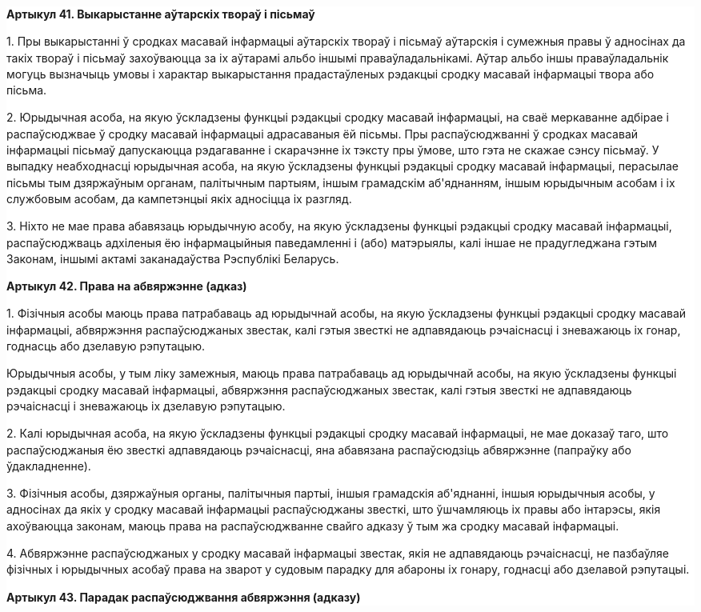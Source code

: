 **Артыкул 41. Выкарыстанне аўтарскіх твораў і пісьмаў**

1\. Пры выкарыстанні ў сродках масавай інфармацыі аўтарскіх твораў і
пісьмаў аўтарскія і сумежныя правы ў адносінах да такіх твораў і
пісьмаў захоўваюцца за іх аўтарамі альбо іншымі праваўладальнікамі.
Аўтар альбо іншы праваўладальнік могуць вызначыць умовы і характар
выкарыстання прадастаўленых рэдакцыі сродку масавай інфармацыі
твора або пісьма.

2\. Юрыдычная асоба, на якую ўскладзены функцыі рэдакцыі сродку масавай
інфармацыі, на сваё меркаванне адбірае і распаўсюджвае ў сродку масавай
інфармацыі адрасаваныя ёй пісьмы. Пры распаўсюджванні ў сродках масавай
інфармацыі пісьмаў дапускаюцца рэдагаванне і скарачэнне іх тэксту пры
ўмове, што гэта не скажае сэнсу пісьмаў. У выпадку неабходнасці
юрыдычная асоба, на якую ўскладзены функцыі рэдакцыі сродку
масавай інфармацыі, перасылае пісьмы тым дзяржаўным органам,
палітычным партыям, іншым грамадскім аб'яднанням, іншым юрыдычным
асобам і іх службовым асобам, да кампетэнцыі якіх адносіцца іх разгляд.

3\. Ніхто не мае права абавязаць юрыдычную асобу, на якую ўскладзены
функцыі рэдакцыі сродку масавай інфармацыі, распаўсюджваць адхіленыя
ёю інфармацыйныя паведамленні і (або) матэрыялы, калі іншае не
прадугледжана гэтым Законам, іншымі актамі заканадаўства
Рэспублікі Беларусь.

**Артыкул 42. Права на абвяржэнне (адказ)**

1\. Фізічныя асобы маюць права патрабаваць ад юрыдычнай асобы, на якую
ўскладзены функцыі рэдакцыі сродку масавай інфармацыі, абвяржэння
распаўсюджаных звестак, калі гэтыя звесткі не адпавядаюць
рэчаіснасці і зневажаюць іх гонар, годнасць або дзелавую
рэпутацыю.

Юрыдычныя асобы, у тым ліку замежныя, маюць права патрабаваць ад
юрыдычнай асобы, на якую ўскладзены функцыі рэдакцыі сродку
масавай інфармацыі, абвяржэння распаўсюджаных звестак, калі гэтыя
звесткі не адпавядаюць рэчаіснасці і зневажаюць іх дзелавую рэпутацыю.

2\. Калі юрыдычная асоба, на якую ўскладзены функцыі рэдакцыі сродку
масавай інфармацыі, не мае доказаў таго, што распаўсюджаныя ёю
звесткі адпавядаюць рэчаіснасці, яна абавязана распаўсюдзіць
абвяржэнне (папраўку або ўдакладненне).

3\. Фізічныя асобы, дзяржаўныя органы, палітычныя партыі, іншыя
грамадскія аб'яднанні, іншыя юрыдычныя асобы, у адносінах да
якіх у сродку масавай інфармацыі распаўсюджаны звесткі, што
ўшчамляюць іх правы або інтарэсы, якія ахоўваюцца законам,
маюць права на распаўсюджванне свайго адказу ў тым жа сродку масавай
інфармацыі.

4\. Абвяржэнне распаўсюджаных у сродку масавай інфармацыі звестак, якія
не адпавядаюць рэчаіснасці, не пазбаўляе фізічных і юрыдычных асобаў
права на зварот у судовым парадку для абароны іх гонару, годнасці або
дзелавой рэпутацыі.

**Артыкул 43. Парадак распаўсюджвання абвяржэння (адказу)**
